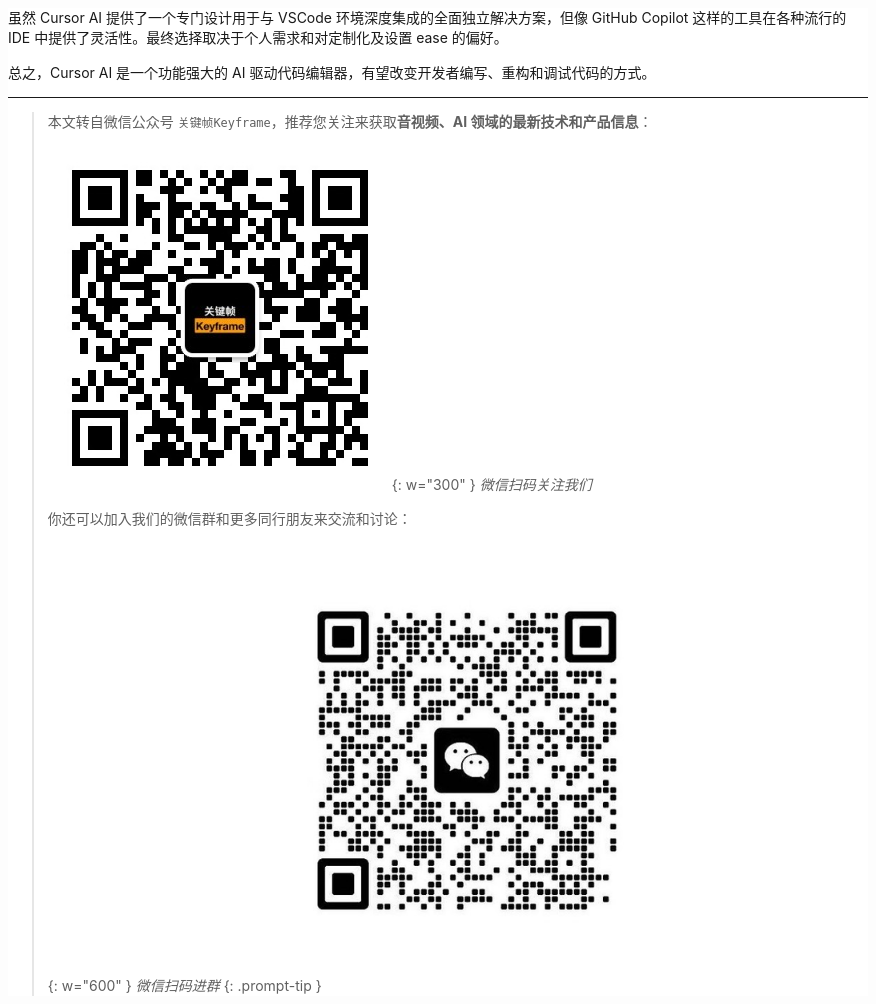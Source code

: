虽然 Cursor AI 提供了一个专门设计用于与 VSCode 环境深度集成的全面独立解决方案，但像 GitHub Copilot 这样的工具在各种流行的 IDE 中提供了灵活性。最终选择取决于个人需求和对定制化及设置 ease 的偏好。

总之，Cursor AI 是一个功能强大的 AI 驱动代码编辑器，有望改变开发者编写、重构和调试代码的方式。






---

> 本文转自微信公众号 `关键帧Keyframe`，推荐您关注来获取**音视频、AI 领域的最新技术和产品信息**：
>
>![微信公众号](assets/img/keyframe-mp.jpg){: w="300" }
>_微信扫码关注我们_
>
>你还可以加入我们的微信群和更多同行朋友来交流和讨论：
>
>![关键帧的音视频开发群](assets/img/av-wechat-group.jpg){: w="600" }
>_微信扫码进群_
{: .prompt-tip }

